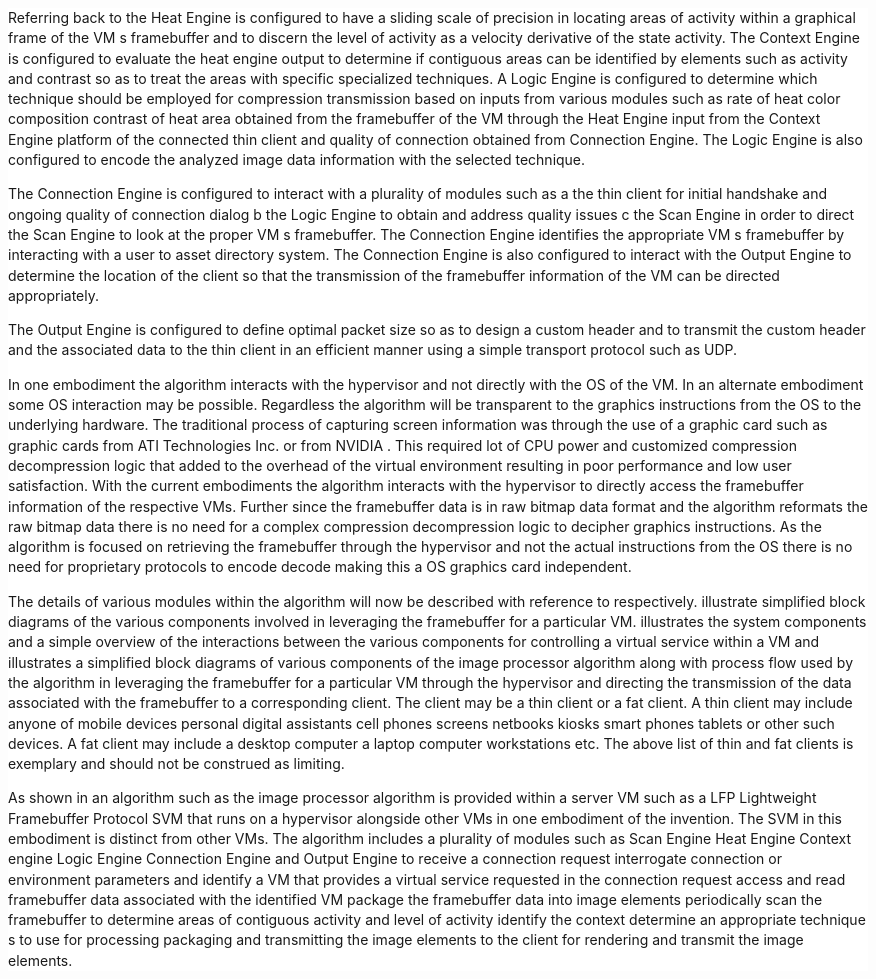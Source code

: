 Referring back to the Heat Engine is configured to have a sliding scale of precision in locating areas of activity within a graphical frame of the VM s framebuffer and to discern the level of activity as a velocity derivative of the state activity. The Context Engine is configured to evaluate the heat engine output to determine if contiguous areas can be identified by elements such as activity and contrast so as to treat the areas with specific specialized techniques. A Logic Engine is configured to determine which technique should be employed for compression transmission based on inputs from various modules such as rate of heat color composition contrast of heat area obtained from the framebuffer of the VM through the Heat Engine input from the Context Engine platform of the connected thin client and quality of connection obtained from Connection Engine. The Logic Engine is also configured to encode the analyzed image data information with the selected technique.

The Connection Engine is configured to interact with a plurality of modules such as a the thin client for initial handshake and ongoing quality of connection dialog b the Logic Engine to obtain and address quality issues c the Scan Engine in order to direct the Scan Engine to look at the proper VM s framebuffer. The Connection Engine identifies the appropriate VM s framebuffer by interacting with a user to asset directory system. The Connection Engine is also configured to interact with the Output Engine to determine the location of the client so that the transmission of the framebuffer information of the VM can be directed appropriately.

The Output Engine is configured to define optimal packet size so as to design a custom header and to transmit the custom header and the associated data to the thin client in an efficient manner using a simple transport protocol such as UDP.

In one embodiment the algorithm interacts with the hypervisor and not directly with the OS of the VM. In an alternate embodiment some OS interaction may be possible. Regardless the algorithm will be transparent to the graphics instructions from the OS to the underlying hardware. The traditional process of capturing screen information was through the use of a graphic card such as graphic cards from ATI Technologies Inc. or from NVIDIA . This required lot of CPU power and customized compression decompression logic that added to the overhead of the virtual environment resulting in poor performance and low user satisfaction. With the current embodiments the algorithm interacts with the hypervisor to directly access the framebuffer information of the respective VMs. Further since the framebuffer data is in raw bitmap data format and the algorithm reformats the raw bitmap data there is no need for a complex compression decompression logic to decipher graphics instructions. As the algorithm is focused on retrieving the framebuffer through the hypervisor and not the actual instructions from the OS there is no need for proprietary protocols to encode decode making this a OS graphics card independent.

The details of various modules within the algorithm will now be described with reference to respectively. illustrate simplified block diagrams of the various components involved in leveraging the framebuffer for a particular VM. illustrates the system components and a simple overview of the interactions between the various components for controlling a virtual service within a VM and illustrates a simplified block diagrams of various components of the image processor algorithm along with process flow used by the algorithm in leveraging the framebuffer for a particular VM through the hypervisor and directing the transmission of the data associated with the framebuffer to a corresponding client. The client may be a thin client or a fat client. A thin client may include anyone of mobile devices personal digital assistants cell phones screens netbooks kiosks smart phones tablets or other such devices. A fat client may include a desktop computer a laptop computer workstations etc. The above list of thin and fat clients is exemplary and should not be construed as limiting.

As shown in an algorithm such as the image processor algorithm is provided within a server VM such as a LFP Lightweight Framebuffer Protocol SVM that runs on a hypervisor alongside other VMs in one embodiment of the invention. The SVM in this embodiment is distinct from other VMs. The algorithm includes a plurality of modules such as Scan Engine Heat Engine Context engine Logic Engine Connection Engine and Output Engine to receive a connection request interrogate connection or environment parameters and identify a VM that provides a virtual service requested in the connection request access and read framebuffer data associated with the identified VM package the framebuffer data into image elements periodically scan the framebuffer to determine areas of contiguous activity and level of activity identify the context determine an appropriate technique s to use for processing packaging and transmitting the image elements to the client for rendering and transmit the image elements.
